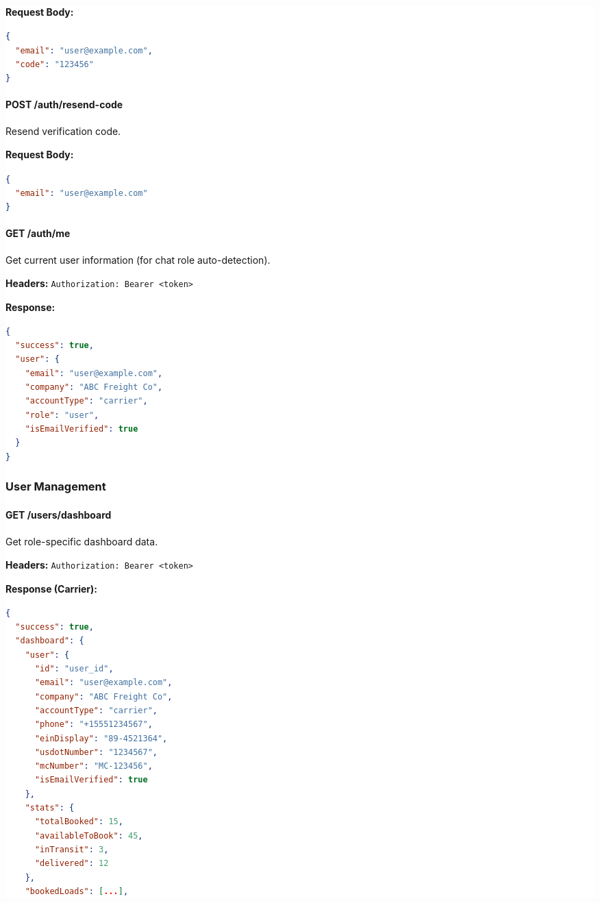 **Request Body:**
```json
{
  "email": "user@example.com",
  "code": "123456"
}
```

#### POST /auth/resend-code
Resend verification code.

**Request Body:**
```json
{
  "email": "user@example.com"
}
```

#### GET /auth/me
Get current user information (for chat role auto-detection).

**Headers:** `Authorization: Bearer <token>`

**Response:**
```json
{
  "success": true,
  "user": {
    "email": "user@example.com",
    "company": "ABC Freight Co",
    "accountType": "carrier",
    "role": "user",
    "isEmailVerified": true
  }
}
```

### User Management

#### GET /users/dashboard
Get role-specific dashboard data.

**Headers:** `Authorization: Bearer <token>`

**Response (Carrier):**
```json
{
  "success": true,
  "dashboard": {
    "user": {
      "id": "user_id",
      "email": "user@example.com",
      "company": "ABC Freight Co",
      "accountType": "carrier",
      "phone": "+15551234567",
      "einDisplay": "89-4521364",
      "usdotNumber": "1234567",
      "mcNumber": "MC-123456",
      "isEmailVerified": true
    },
    "stats": {
      "totalBooked": 15,
      "availableToBook": 45,
      "inTransit": 3,
      "delivered": 12
    },
    "bookedLoads": [...],
```